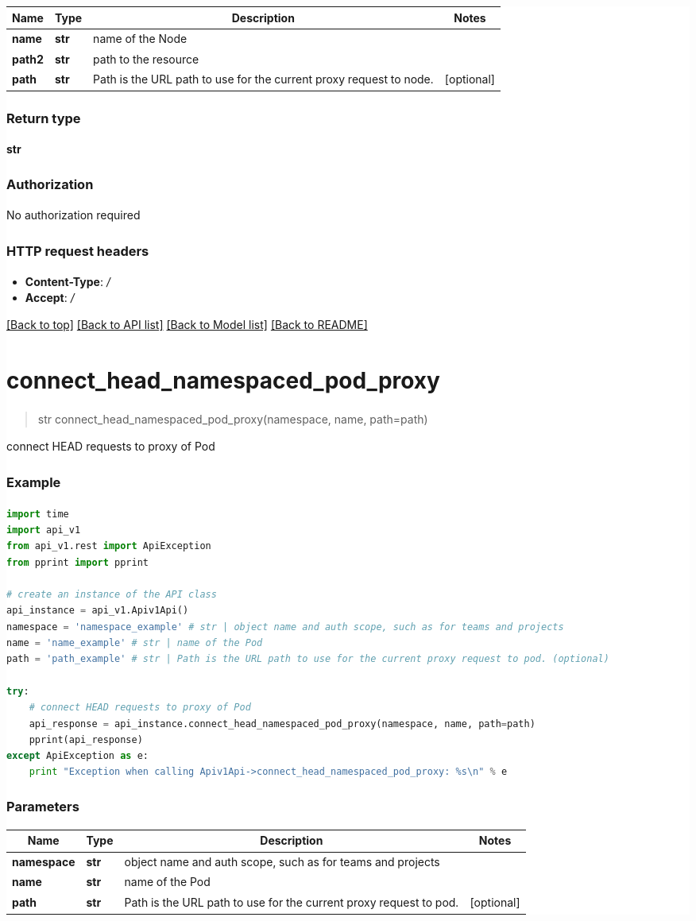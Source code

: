 Name | Type | Description  | Notes
------------- | ------------- | ------------- | -------------
 **name** | **str**| name of the Node | 
 **path2** | **str**| path to the resource | 
 **path** | **str**| Path is the URL path to use for the current proxy request to node. | [optional] 

### Return type

**str**

### Authorization

No authorization required

### HTTP request headers

 - **Content-Type**: */*
 - **Accept**: */*

[[Back to top]](#) [[Back to API list]](../README.md#documentation-for-api-endpoints) [[Back to Model list]](../README.md#documentation-for-models) [[Back to README]](../README.md)

# **connect_head_namespaced_pod_proxy**
> str connect_head_namespaced_pod_proxy(namespace, name, path=path)

connect HEAD requests to proxy of Pod

### Example 
```python
import time
import api_v1
from api_v1.rest import ApiException
from pprint import pprint

# create an instance of the API class
api_instance = api_v1.Apiv1Api()
namespace = 'namespace_example' # str | object name and auth scope, such as for teams and projects
name = 'name_example' # str | name of the Pod
path = 'path_example' # str | Path is the URL path to use for the current proxy request to pod. (optional)

try: 
    # connect HEAD requests to proxy of Pod
    api_response = api_instance.connect_head_namespaced_pod_proxy(namespace, name, path=path)
    pprint(api_response)
except ApiException as e:
    print "Exception when calling Apiv1Api->connect_head_namespaced_pod_proxy: %s\n" % e
```

### Parameters

Name | Type | Description  | Notes
------------- | ------------- | ------------- | -------------
 **namespace** | **str**| object name and auth scope, such as for teams and projects | 
 **name** | **str**| name of the Pod | 
 **path** | **str**| Path is the URL path to use for the current proxy request to pod. | [optional] 
